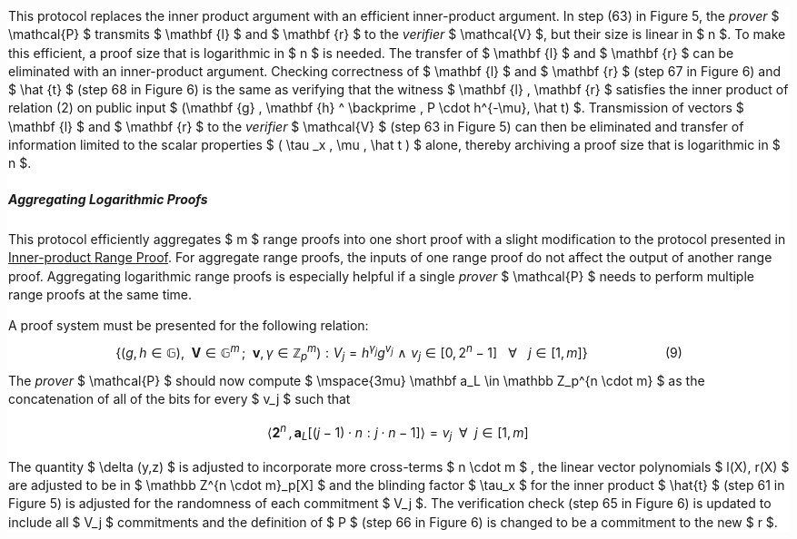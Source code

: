 This protocol replaces the inner product argument with an efficient inner-product argument. In step&nbsp;(63) in 
Figure&nbsp;5, the *prover* $ \mathcal{P} $ transmits $ \mathbf {l} $ and $ \mathbf {r} $ to the *verifier* 
$ \mathcal{V} $, but their size is linear in $ n $. To make this efficient, a proof size that is logarithmic 
in $ n $ is needed. The transfer of $ \mathbf {l} $ and $ \mathbf {r} $ can be eliminated with an inner-product 
argument. Checking correctness of $ \mathbf {l} $ and $ \mathbf {r} $ (step&nbsp;67 in Figure&nbsp;6) and 
$ \hat {t} $ (step&nbsp;68 in Figure&nbsp;6) is the same as verifying that the witness $ \mathbf {l} , \mathbf {r} $ 
satisfies the inner product of relation (2) on public input 
$ (\mathbf {g} , \mathbf {h} ^ \backprime , P \cdot h^{-\mu}, \hat t) $. Transmission of vectors $ \mathbf {l} $ and 
$ \mathbf {r} $ to the *verifier* $ \mathcal{V} $ (step&nbsp;63 in Figure&nbsp;5) can then be eliminated and transfer 
of information limited to the scalar properties $ ( \tau _x , \mu , \hat t ) $ alone, thereby archiving a proof size 
that is logarithmic in $ n $.


##### Aggregating Logarithmic Proofs

This protocol efficiently aggregates $ m $ range proofs into one short proof with a slight modification to the protocol 
presented in [Inner-product Range Proof](#inner-product-range-proof). For aggregate range proofs, the inputs of one 
range proof do not affect the output of another range proof. Aggregating logarithmic range proofs is especially helpful 
if a single *prover* $ \mathcal{P} $ needs to perform multiple range proofs at the same time.

A proof system must be presented for the following relation:
$$
\{ (g,h \in \mathbb{G}) , \mspace{9mu} \mathbf {V} \in \mathbb{G}^m \mspace{3mu} ; 
\mspace{9mu} \mathbf {v}, \gamma \in \mathbb Z_p^m ) \mspace{6mu} : \mspace{6mu} V_j =
h^{\gamma_j} g^{v_j} \mspace{6mu} \wedge \mspace{6mu} v_j \in [0,2^n - 1] \mspace{15mu} \forall \mspace{15mu} j \in 
[1,m] \} \mspace{100mu} (9)
$$
The *prover* $ \mathcal{P} $ should now compute $ \mspace{3mu} \mathbf a_L \in \mathbb Z_p^{n \cdot m} $ as the 
concatenation of all of the bits for every $ v_j $ such that

$$
\langle \mathbf{2}^n \mspace{3mu} , \mspace{3mu} \mathbf a_L[(j-1) \cdot n : j \cdot n-1] \rangle = 
v_j \mspace{9mu} \forall \mspace{9mu} j \in [1,m] \mspace{3mu}
$$

The quantity $ \delta (y,z) $ is adjusted to incorporate more cross-terms $ n \cdot m $ , the linear vector polynomials 
$ l(X), r(X) $ are adjusted to be in $ \mathbb Z^{n \cdot m}_p[X] $ and the blinding factor $ \tau_x $ for the inner 
product $ \hat{t} $ (step&nbsp;61 in Figure&nbsp;5) is adjusted for the randomness of each commitment $ V_j $. The 
verification check (step&nbsp;65 in Figure&nbsp;6) is updated to include all $ V_j $ commitments and the definition of 
$ P $ (step&nbsp;66 in Figure&nbsp;6) is changed to be a commitment to the new $ r $.


[pc~]: #pc
[ecpc~]: #ecpc
[1]: http://web.stanford.edu/~buenz/pubs/bulletproofs.pdf
[2]: https://eprint.iacr.org/2016/263.pdf
[3]: https://blockstream.com/bitcoin17-final41.pdf
[4]: https://en.wikipedia.org/wiki/Zero-knowledge_proof
[5]: https://en.wikipedia.org/wiki/Discrete_logarithm
[6]: https://link.springer.com/content/pdf/10.1007%2F3-540-47721-7_12.pdf
[7]: https://link.springer.com/content/pdf/10.1007%2F978-3-642-34961-4_38.pdf
[8]: https://hackage.haskell.org/package/pedersen-commitment
[9]: https://zkproof.org/documents.html
[10]: https://eprint.iacr.org/2017/237.pdf
[11]: https://github.com/adjoint-io/bulletproofs
[12]: https://en.wikipedia.org/wiki/Commitment_scheme
[13]: http://cryptography.wikia.com/wiki/Commitment_scheme
[14]: https://www.adjoint.io/docs/cryptography.html#pedersen-commitment-scheme
[15]: https://www.cs.cornell.edu/courses/cs754/2001fa/129.pdf
[16]: http://www.semper.org/sirene/publ/SaSt_01.dh-et-al.long.pdf
[17]: http://www.e-ijaet.org/media/58I6-IJAET0612695.pdf
[18]: https://drive.google.com/file/d/16XGAByoXse5NQl57v_GldJwzmvaQlS94/view
[19]: https://en.wikipedia.org/wiki/Decisional_Diffie%E2%80%93Hellman_assumption
[20]: https://en.wikipedia.org/wiki/Arithmetic_circuit_complexity
[21]: https://en.wikipedia.org/wiki/Hadamard_product_(matrices)
[22]: https://doc.dalek.rs/bulletproofs/index.html
[23]: https://medium.com/interstellar/programmable-constraint-systems-for-bulletproofs-365b9feb92f7
[24]: https://interstellar.com
[25]: https://doc.dalek.rs/merlin/index.html
[26]: http://cryptonite.info/files/HMBC.pdf
[27]: http://orbilu.uni.lu/bitstream/10993/33705/1/MSPN2017.pdf
[28]: https://github.com/AdamISZ/ConfidentialTransactionsDoc/blob/master/essayonCT.pdf
[29]: https://doc-internal.dalek.rs/bulletproofs/range_proof_mpc/index.html
[30]: https://crypto.stackexchange.com/questions/40436/what-is-the-difference-between-honest-verifier-zero-knowledge-and-zero-knowledge
[31]: https://www.cs.jhu.edu/~susan/600.641/scribes/lecture11.pdf
[32]: https://en.wikipedia.org/wiki/Witness-indistinguishable_proof
[ac~]: #ac
[dlp~]: #dlp
[egc~]: #egc
[fsh~]: #fsh
[hdmp~]: #hdmp
[zk~]: #zk
